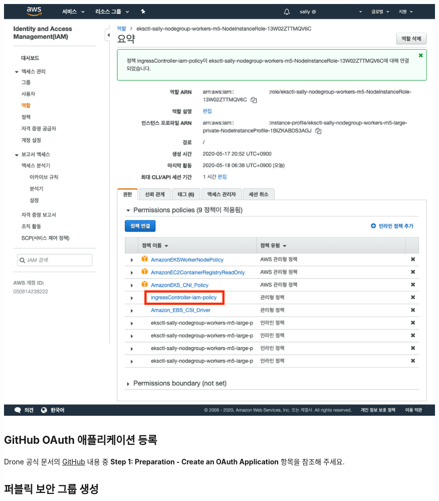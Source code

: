 ![GATSBY_EMPTY_ALT](./attach-policy-for-ingress-controller.jpg)

## GitHub OAuth 애플리케이션 등록

Drone 공식 문서의 [GitHub](https://docs.drone.io/server/provider/github/) 내용 중 **Step 1: Preparation - Create an OAuth Application** 항목을 참조해 주세요.

## 퍼블릭 보안 그룹 생성
